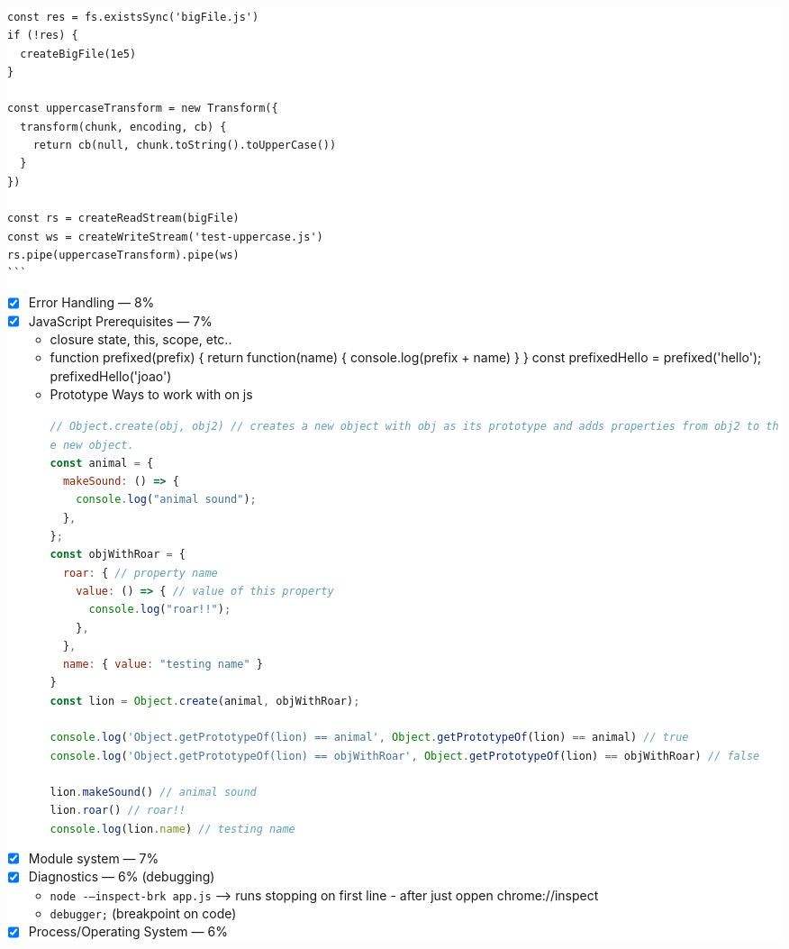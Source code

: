    const res = fs.existsSync('bigFile.js')
    if (!res) {
      createBigFile(1e5)
    }

    const uppercaseTransform = new Transform({
      transform(chunk, encoding, cb) {
        return cb(null, chunk.toString().toUpperCase())
      }
    })

    const rs = createReadStream(bigFile)
    const ws = createWriteStream('test-uppercase.js')
    rs.pipe(uppercaseTransform).pipe(ws)
    ```
- [x] Error Handling — 8%
- [x] JavaScript Prerequisites — 7%
  - closure state, this, scope, etc..
  - function prefixed(prefix) { return function(name) { console.log(prefix + name) } }
    const prefixedHello = prefixed('hello'); prefixedHello('joao')
  - Prototype Ways to work with on js
    ```js
    // Object.create(obj, obj2) // creates a new object with obj as its prototype and adds properties from obj2 to the new object.
    const animal = {
      makeSound: () => {
        console.log("animal sound");
      },
    };
    const objWithRoar = {
      roar: { // property name
        value: () => { // value of this property
          console.log("roar!!");
        },
      },
      name: { value: "testing name" }
    }
    const lion = Object.create(animal, objWithRoar);

    console.log('Object.getPrototypeOf(lion) == animal', Object.getPrototypeOf(lion) == animal) // true
    console.log('Object.getPrototypeOf(lion) == objWithRoar', Object.getPrototypeOf(lion) == objWithRoar) // false

    lion.makeSound() // animal sound
    lion.roar() // roar!!
    console.log(lion.name) // testing name
    ```
- [x] Module system — 7%
- [x] Diagnostics — 6% (debugging)
  - `node -—inspect-brk app.js` —> runs stopping on first line - after just oppen chrome://inspect
  - `debugger;` (breakpoint on code)
- [x] Process/Operating System — 6%
